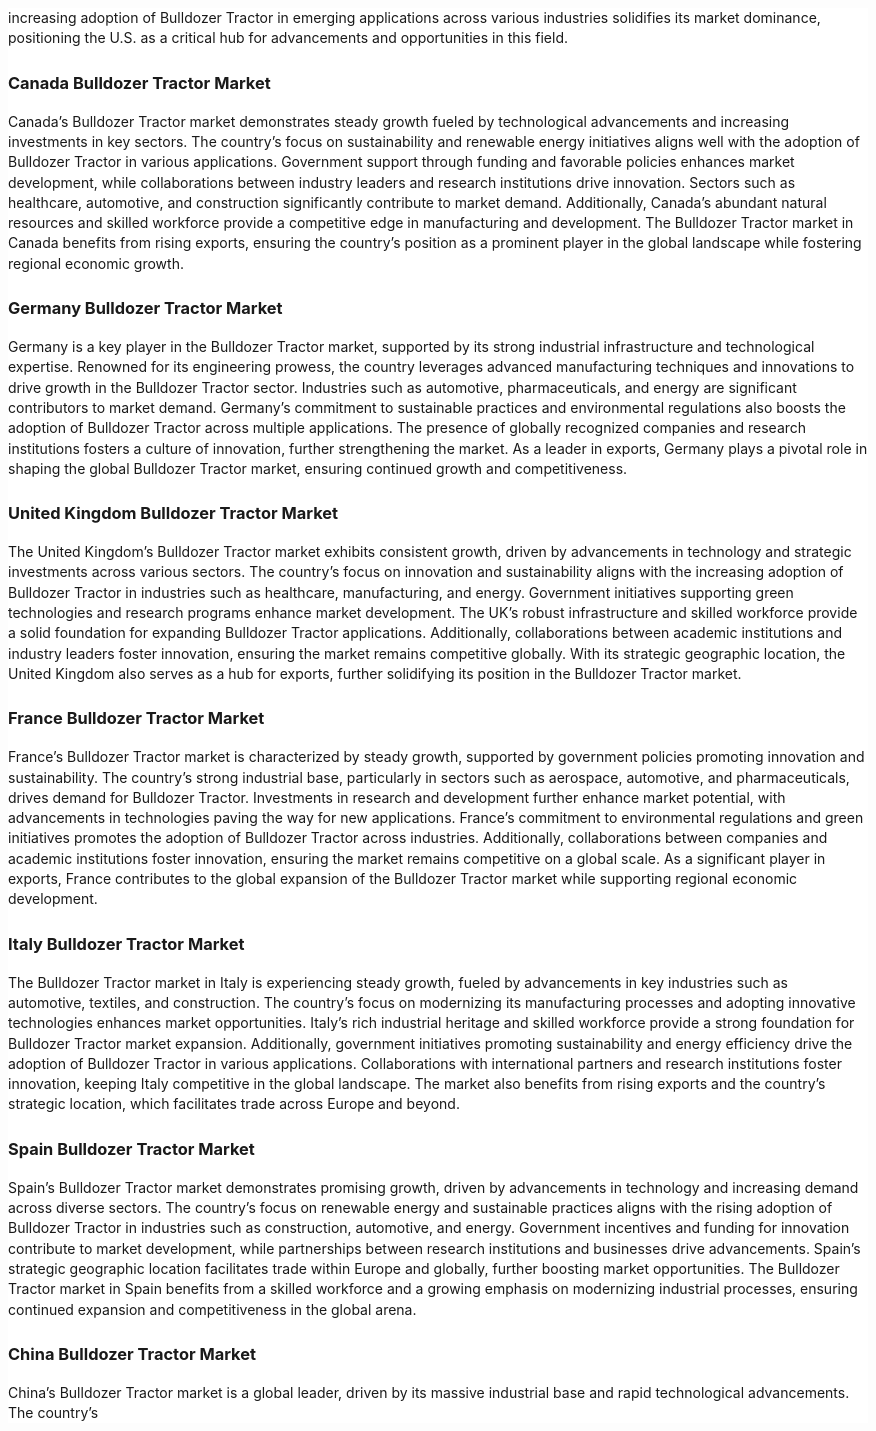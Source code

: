 increasing adoption of Bulldozer Tractor in emerging applications across various industries solidifies its market dominance, positioning the U.S. as a critical hub for advancements and opportunities in this field.</p><h3>Canada Bulldozer Tractor Market</h3><p>Canada&rsquo;s Bulldozer Tractor market demonstrates steady growth fueled by technological advancements and increasing investments in key sectors. The country&rsquo;s focus on sustainability and renewable energy initiatives aligns well with the adoption of Bulldozer Tractor in various applications. Government support through funding and favorable policies enhances market development, while collaborations between industry leaders and research institutions drive innovation. Sectors such as healthcare, automotive, and construction significantly contribute to market demand. Additionally, Canada&rsquo;s abundant natural resources and skilled workforce provide a competitive edge in manufacturing and development. The Bulldozer Tractor market in Canada benefits from rising exports, ensuring the country&rsquo;s position as a prominent player in the global landscape while fostering regional economic growth.</p><h3>Germany Bulldozer Tractor Market</h3><p>Germany is a key player in the Bulldozer Tractor market, supported by its strong industrial infrastructure and technological expertise. Renowned for its engineering prowess, the country leverages advanced manufacturing techniques and innovations to drive growth in the Bulldozer Tractor sector. Industries such as automotive, pharmaceuticals, and energy are significant contributors to market demand. Germany&rsquo;s commitment to sustainable practices and environmental regulations also boosts the adoption of Bulldozer Tractor across multiple applications. The presence of globally recognized companies and research institutions fosters a culture of innovation, further strengthening the market. As a leader in exports, Germany plays a pivotal role in shaping the global Bulldozer Tractor market, ensuring continued growth and competitiveness.</p><h3>United Kingdom Bulldozer Tractor Market</h3><p>The United Kingdom&rsquo;s Bulldozer Tractor market exhibits consistent growth, driven by advancements in technology and strategic investments across various sectors. The country&rsquo;s focus on innovation and sustainability aligns with the increasing adoption of Bulldozer Tractor in industries such as healthcare, manufacturing, and energy. Government initiatives supporting green technologies and research programs enhance market development. The UK&rsquo;s robust infrastructure and skilled workforce provide a solid foundation for expanding Bulldozer Tractor applications. Additionally, collaborations between academic institutions and industry leaders foster innovation, ensuring the market remains competitive globally. With its strategic geographic location, the United Kingdom also serves as a hub for exports, further solidifying its position in the Bulldozer Tractor market.</p><h3>France Bulldozer Tractor Market</h3><p>France&rsquo;s Bulldozer Tractor market is characterized by steady growth, supported by government policies promoting innovation and sustainability. The country&rsquo;s strong industrial base, particularly in sectors such as aerospace, automotive, and pharmaceuticals, drives demand for Bulldozer Tractor. Investments in research and development further enhance market potential, with advancements in technologies paving the way for new applications. France&rsquo;s commitment to environmental regulations and green initiatives promotes the adoption of Bulldozer Tractor across industries. Additionally, collaborations between companies and academic institutions foster innovation, ensuring the market remains competitive on a global scale. As a significant player in exports, France contributes to the global expansion of the Bulldozer Tractor market while supporting regional economic development.</p><h3>Italy Bulldozer Tractor Market</h3><p>The Bulldozer Tractor market in Italy is experiencing steady growth, fueled by advancements in key industries such as automotive, textiles, and construction. The country&rsquo;s focus on modernizing its manufacturing processes and adopting innovative technologies enhances market opportunities. Italy&rsquo;s rich industrial heritage and skilled workforce provide a strong foundation for Bulldozer Tractor market expansion. Additionally, government initiatives promoting sustainability and energy efficiency drive the adoption of Bulldozer Tractor in various applications. Collaborations with international partners and research institutions foster innovation, keeping Italy competitive in the global landscape. The market also benefits from rising exports and the country&rsquo;s strategic location, which facilitates trade across Europe and beyond.</p><h3>Spain Bulldozer Tractor Market</h3><p>Spain&rsquo;s Bulldozer Tractor market demonstrates promising growth, driven by advancements in technology and increasing demand across diverse sectors. The country&rsquo;s focus on renewable energy and sustainable practices aligns with the rising adoption of Bulldozer Tractor in industries such as construction, automotive, and energy. Government incentives and funding for innovation contribute to market development, while partnerships between research institutions and businesses drive advancements. Spain&rsquo;s strategic geographic location facilitates trade within Europe and globally, further boosting market opportunities. The Bulldozer Tractor market in Spain benefits from a skilled workforce and a growing emphasis on modernizing industrial processes, ensuring continued expansion and competitiveness in the global arena.</p><h3>China Bulldozer Tractor Market</h3><p>China&rsquo;s Bulldozer Tractor market is a global leader, driven by its massive industrial base and rapid technological advancements. The country&rsquo;s